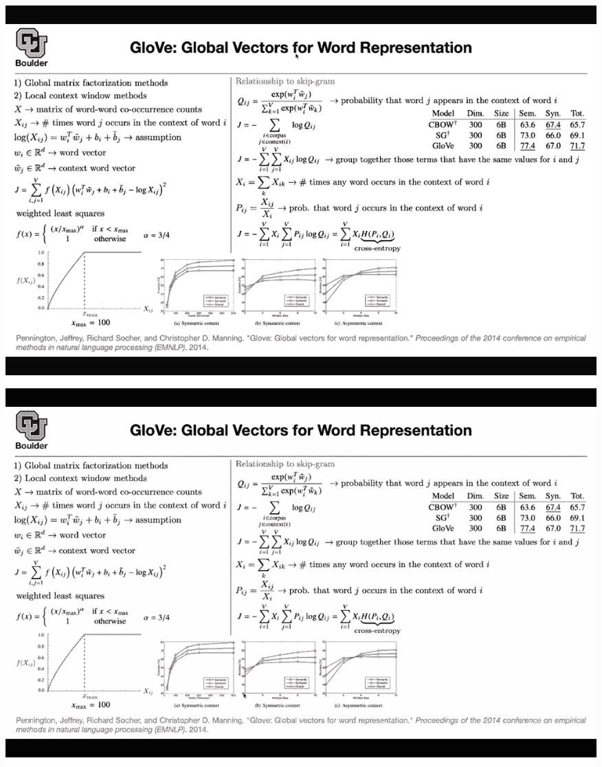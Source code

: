 ![](img/369eb9be7244bddab38538212e5254e5_220.png)

![](img/369eb9be7244bddab38538212e5254e5_221.png)
